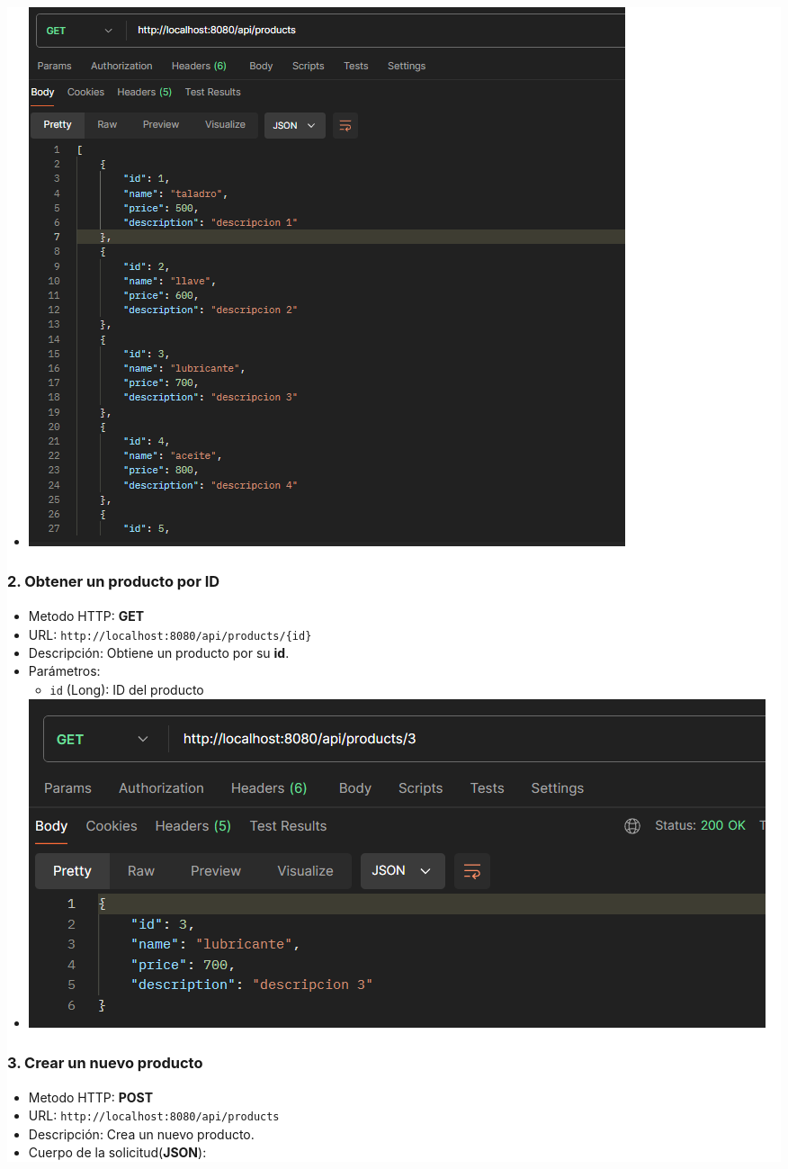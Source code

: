* ![](./images/Captura1.PNG)
### 2. Obtener un producto por ID
* Metodo HTTP: **GET**
* URL: `http://localhost:8080/api/products/{id}`
* Descripción: Obtiene un producto por su **id**.
* Parámetros: 
    * `id` (Long): ID del producto
* ![](./images/Captura2.PNG)
### 3. Crear un nuevo producto
* Metodo HTTP: **POST**
* URL: `http://localhost:8080/api/products`
* Descripción: Crea un nuevo producto.
* Cuerpo de la solicitud(**JSON**): 